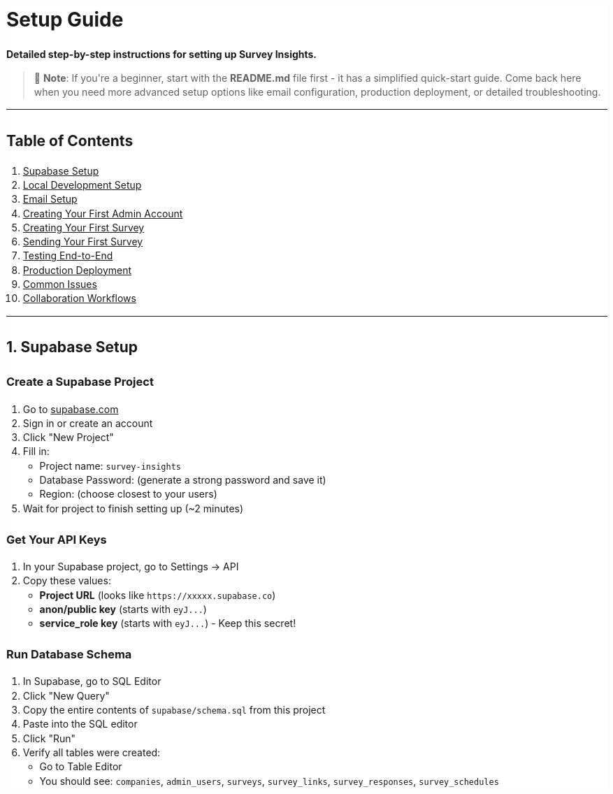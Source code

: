 # Setup Guide

**Detailed step-by-step instructions for setting up Survey Insights.**

> 📘 **Note**: If you're a beginner, start with the **README.md** file first - it has a simplified quick-start guide. Come back here when you need more advanced setup options like email configuration, production deployment, or detailed troubleshooting.

---

## Table of Contents

1. [Supabase Setup](#1-supabase-setup)
2. [Local Development Setup](#2-local-development-setup)
3. [Email Setup](#3-email-setup-optional-but-recommended)
4. [Creating Your First Admin Account](#4-create-your-first-admin-account)
5. [Creating Your First Survey](#5-create-your-first-survey)
6. [Sending Your First Survey](#6-send-your-first-survey)
7. [Testing End-to-End](#7-complete-a-survey-test)
8. [Production Deployment](#8-production-deployment)
9. [Common Issues](#common-issues)
10. [Collaboration Workflows](#collaboration-workflows)

---

## 1. Supabase Setup

### Create a Supabase Project

1. Go to [supabase.com](https://supabase.com)
2. Sign in or create an account
3. Click "New Project"
4. Fill in:
   - Project name: `survey-insights`
   - Database Password: (generate a strong password and save it)
   - Region: (choose closest to your users)
5. Wait for project to finish setting up (~2 minutes)

### Get Your API Keys

1. In your Supabase project, go to Settings → API
2. Copy these values:
   - **Project URL** (looks like `https://xxxxx.supabase.co`)
   - **anon/public key** (starts with `eyJ...`)
   - **service_role key** (starts with `eyJ...`) - Keep this secret!

### Run Database Schema

1. In Supabase, go to SQL Editor
2. Click "New Query"
3. Copy the entire contents of `supabase/schema.sql` from this project
4. Paste into the SQL editor
5. Click "Run"
6. Verify all tables were created:
   - Go to Table Editor
   - You should see: `companies`, `admin_users`, `surveys`, `survey_links`, `survey_responses`, `survey_schedules`
